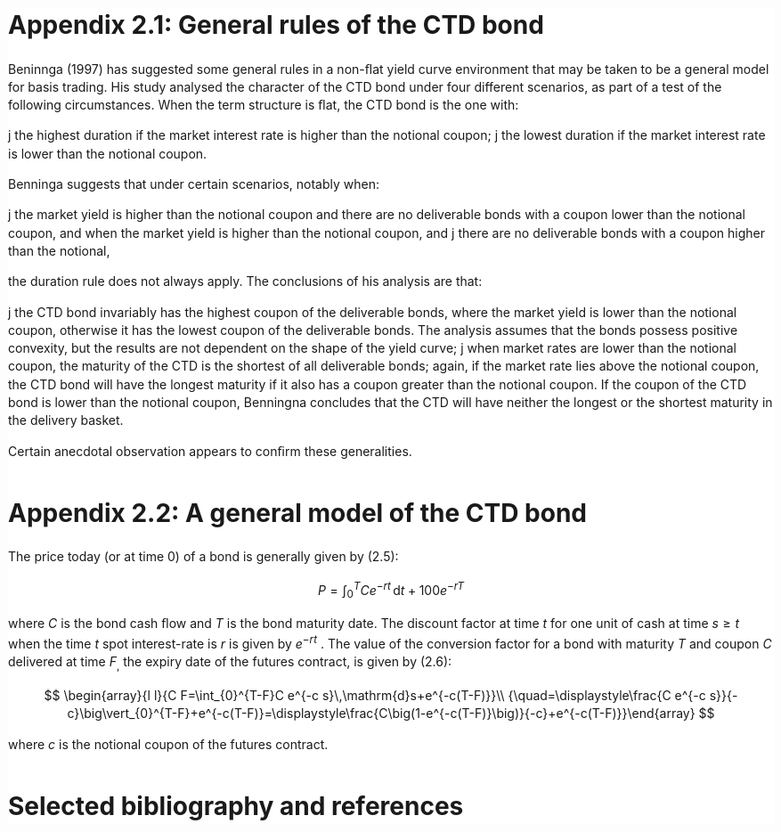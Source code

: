 # Appendix 2.1: General rules of the CTD bond

Beninnga (1997) has suggested some general rules in a non-ﬂat yield curve environment that may be taken to be a general model for basis trading. His study analysed the character of the CTD bond under four different scenarios, as part of a test of the following circumstances. When the term structure is ﬂat, the CTD bond is the one with:

j the highest duration if the market interest rate is higher than the notional coupon; j the lowest duration if the market interest rate is lower than the notional coupon.

Benninga suggests that under certain scenarios, notably when:

j the market yield is higher than the notional coupon and there are no deliverable bonds with a coupon lower than the notional coupon, and when the market yield is higher than the notional coupon, and j there are no deliverable bonds with a coupon higher than the notional,

the duration rule does not always apply. The conclusions of his analysis are that:

j the CTD bond invariably has the highest coupon of the deliverable bonds, where the market yield is lower than the notional coupon, otherwise it has the lowest coupon of the deliverable bonds. The analysis assumes that the bonds possess positive convexity, but the results are not dependent on the shape of the yield curve; j when market rates are lower than the notional coupon, the maturity of the CTD is the shortest of all deliverable bonds; again, if the market rate lies above the notional coupon, the CTD bond will have the longest maturity if it also has a coupon greater than the notional coupon. If the coupon of the CTD bond is lower than the notional coupon, Benningna concludes that the CTD will have neither the longest or the shortest maturity in the delivery basket.

Certain anecdotal observation appears to conﬁrm these generalities.

# Appendix 2.2: A general model of the CTD bond

The price today (or at time 0) of a bond is generally given by (2.5):

$$
P=\int_{0}^{T}C e^{-r t}\,\mathrm{d}t+100e^{-r T}
$$

where    $C$   is the bond cash ﬂow and    $T$   is the bond maturity date.
The discount factor at time    $t$   for one unit of cash at time  $s\geq t$   when the time    $t$  spot interest-rate is  $r$   is given by  $e^{-r t}$  . The value of the conversion factor for a bond with maturity    $T$   and coupon    $C$   delivered at time    $F_{,}$   the expiry date of the futures contract, is given by (2.6):

$$
\begin{array}{l l}{C F=\int_{0}^{T-F}C e^{-c s}\,\mathrm{d}s+e^{-c(T-F)}}\\ {\quad=\displaystyle\frac{C e^{-c s}}{-c}\big\vert_{0}^{T-F}+e^{-c(T-F)}=\displaystyle\frac{C\big(1-e^{-c(T-F)}\big)}{-c}+e^{-c(T-F)}}\end{array}
$$

where    $c$   is the notional coupon of the futures contract.

# Selected bibliography and references

